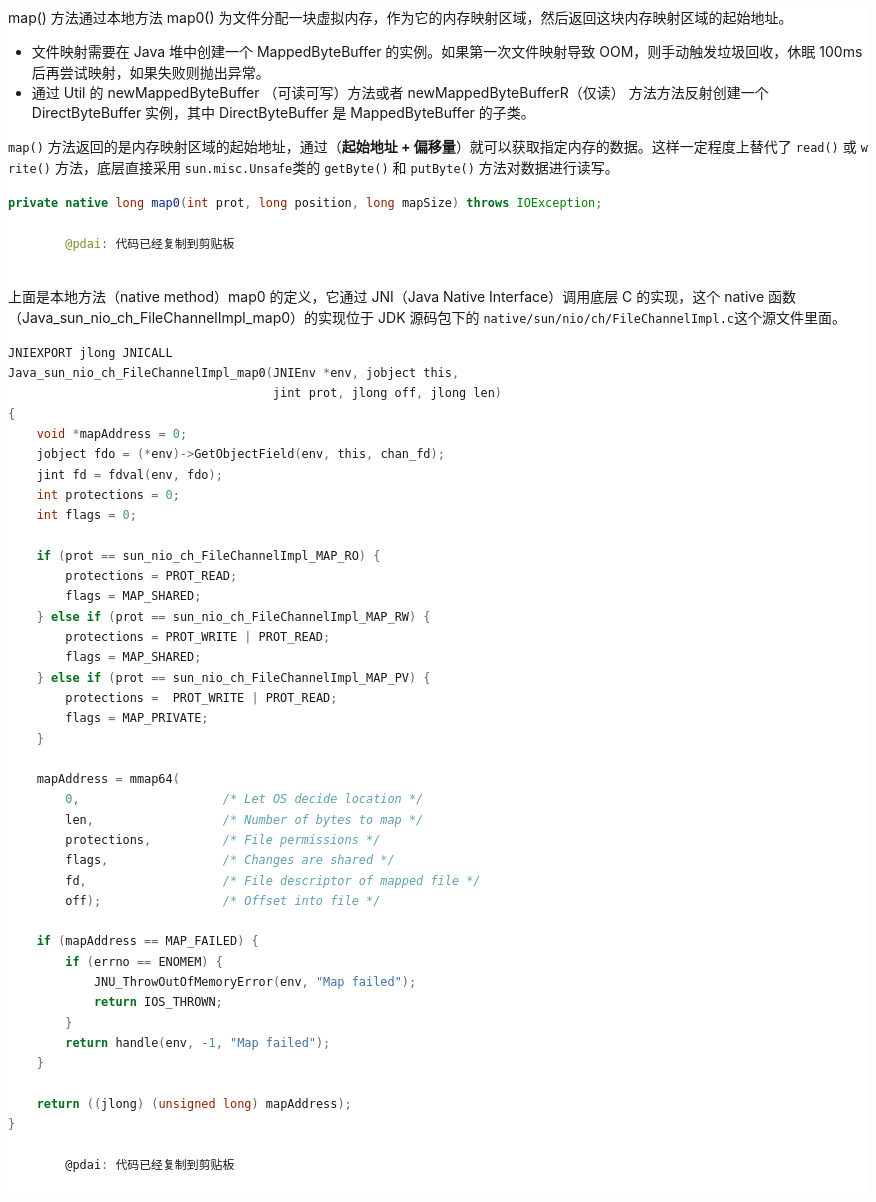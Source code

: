 map() 方法通过本地方法 map0() 为文件分配一块虚拟内存，作为它的内存映射区域，然后返回这块内存映射区域的起始地址。

- 文件映射需要在 Java 堆中创建一个 MappedByteBuffer 的实例。如果第一次文件映射导致 OOM，则手动触发垃圾回收，休眠 100ms 后再尝试映射，如果失败则抛出异常。
- 通过 Util 的 newMappedByteBuffer （可读可写）方法或者 newMappedByteBufferR（仅读） 方法方法反射创建一个 DirectByteBuffer 实例，其中 DirectByteBuffer 是 MappedByteBuffer 的子类。

`map()` 方法返回的是内存映射区域的起始地址，通过（**起始地址 + 偏移量**）就可以获取指定内存的数据。这样一定程度上替代了 `read()` 或 `write()` 方法，底层直接采用 `sun.misc.Unsafe`类的 `getByte()` 和 `putByte()` 方法对数据进行读写。

```java
private native long map0(int prot, long position, long mapSize) throws IOException;
  
        @pdai: 代码已经复制到剪贴板
    
```

上面是本地方法（native method）map0 的定义，它通过 JNI（Java Native Interface）调用底层 C 的实现，这个 native 函数（Java_sun_nio_ch_FileChannelImpl_map0）的实现位于 JDK 源码包下的 `native/sun/nio/ch/FileChannelImpl.c`这个源文件里面。

```c
JNIEXPORT jlong JNICALL
Java_sun_nio_ch_FileChannelImpl_map0(JNIEnv *env, jobject this,
                                     jint prot, jlong off, jlong len)
{
    void *mapAddress = 0;
    jobject fdo = (*env)->GetObjectField(env, this, chan_fd);
    jint fd = fdval(env, fdo);
    int protections = 0;
    int flags = 0;

    if (prot == sun_nio_ch_FileChannelImpl_MAP_RO) {
        protections = PROT_READ;
        flags = MAP_SHARED;
    } else if (prot == sun_nio_ch_FileChannelImpl_MAP_RW) {
        protections = PROT_WRITE | PROT_READ;
        flags = MAP_SHARED;
    } else if (prot == sun_nio_ch_FileChannelImpl_MAP_PV) {
        protections =  PROT_WRITE | PROT_READ;
        flags = MAP_PRIVATE;
    }

    mapAddress = mmap64(
        0,                    /* Let OS decide location */
        len,                  /* Number of bytes to map */
        protections,          /* File permissions */
        flags,                /* Changes are shared */
        fd,                   /* File descriptor of mapped file */
        off);                 /* Offset into file */

    if (mapAddress == MAP_FAILED) {
        if (errno == ENOMEM) {
            JNU_ThrowOutOfMemoryError(env, "Map failed");
            return IOS_THROWN;
        }
        return handle(env, -1, "Map failed");
    }

    return ((jlong) (unsigned long) mapAddress);
}
  
        @pdai: 代码已经复制到剪贴板
    
```
